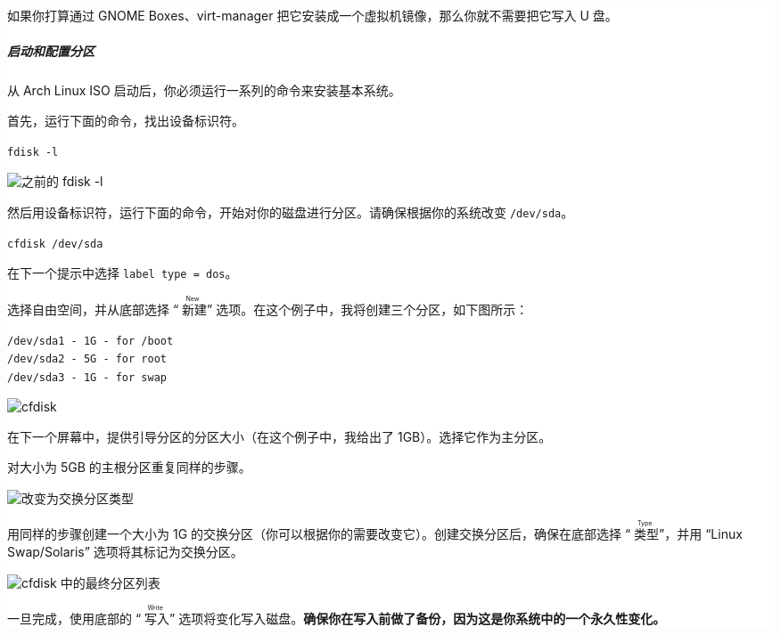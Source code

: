 
如果你打算通过 GNOME Boxes、virt-manager 把它安装成一个虚拟机镜像，那么你就不需要把它写入 U 盘。


##### 启动和配置分区


从 Arch Linux ISO 启动后，你必须运行一系列的命令来安装基本系统。


首先，运行下面的命令，找出设备标识符。



```
fdisk -l

```

![之前的 fdisk -l](/data/attachment/album/202302/13/220431qsosrpxtvo841os1.jpg)


然后用设备标识符，运行下面的命令，开始对你的磁盘进行分区。请确保根据你的系统改变 `/dev/sda`。



```
cfdisk /dev/sda

```

在下一个提示中选择 `label type = dos`。


选择自由空间，并从底部选择 “<ruby> 新建 <rt>  New </rt></ruby>” 选项。在这个例子中，我将创建三个分区，如下图所示：



```
/dev/sda1 - 1G - for /boot
/dev/sda2 - 5G - for root
/dev/sda3 - 1G - for swap

```

![cfdisk](/data/attachment/album/202302/13/220440qjtan1nm0j04m0rt.jpg)


在下一个屏幕中，提供引导分区的分区大小（在这个例子中，我给出了 1GB）。选择它作为主分区。


对大小为 5GB 的主根分区重复同样的步骤。


![改变为交换分区类型](/data/attachment/album/202302/13/220453vklwi3807vwsd9b7.jpg)


用同样的步骤创建一个大小为 1G 的交换分区（你可以根据你的需要改变它）。创建交换分区后，确保在底部选择 “<ruby> 类型 <rt>  Type </rt></ruby>”，并用 “Linux Swap/Solaris” 选项将其标记为交换分区。


![cfdisk 中的最终分区列表](/data/attachment/album/202302/13/220459vpfddzdrq66ypq03.jpg)


一旦完成，使用底部的 “<ruby> 写入 <rt>  Write </rt></ruby>” 选项将变化写入磁盘。**确保你在写入前做了备份，因为这是你系统中的一个永久性变化。**
